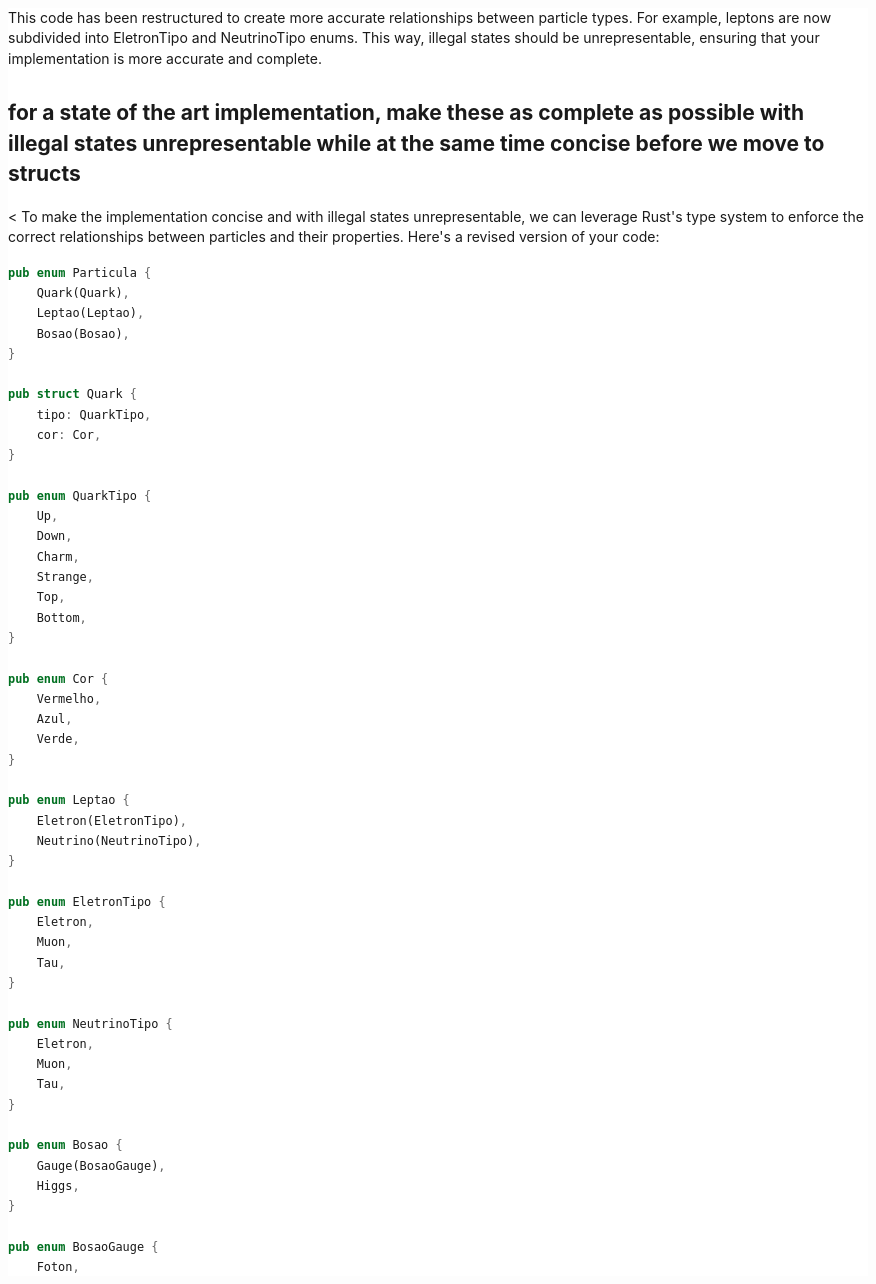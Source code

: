 
This code has been restructured to create more accurate relationships between particle types. For example, leptons are now subdivided into EletronTipo and NeutrinoTipo enums. This way, illegal states should be unrepresentable, ensuring that your implementation is more accurate and complete.

## for a state of the art implementation, make these as complete as possible with illegal states unrepresentable while at the same time concise before we move to structs

< To make the implementation concise and with illegal states unrepresentable, we can leverage Rust's type system to enforce the correct relationships between particles and their properties. Here's a revised version of your code:

```rust
pub enum Particula {
    Quark(Quark),
    Leptao(Leptao),
    Bosao(Bosao),
}

pub struct Quark {
    tipo: QuarkTipo,
    cor: Cor,
}

pub enum QuarkTipo {
    Up,
    Down,
    Charm,
    Strange,
    Top,
    Bottom,
}

pub enum Cor {
    Vermelho,
    Azul,
    Verde,
}

pub enum Leptao {
    Eletron(EletronTipo),
    Neutrino(NeutrinoTipo),
}

pub enum EletronTipo {
    Eletron,
    Muon,
    Tau,
}

pub enum NeutrinoTipo {
    Eletron,
    Muon,
    Tau,
}

pub enum Bosao {
    Gauge(BosaoGauge),
    Higgs,
}

pub enum BosaoGauge {
    Foton,
```